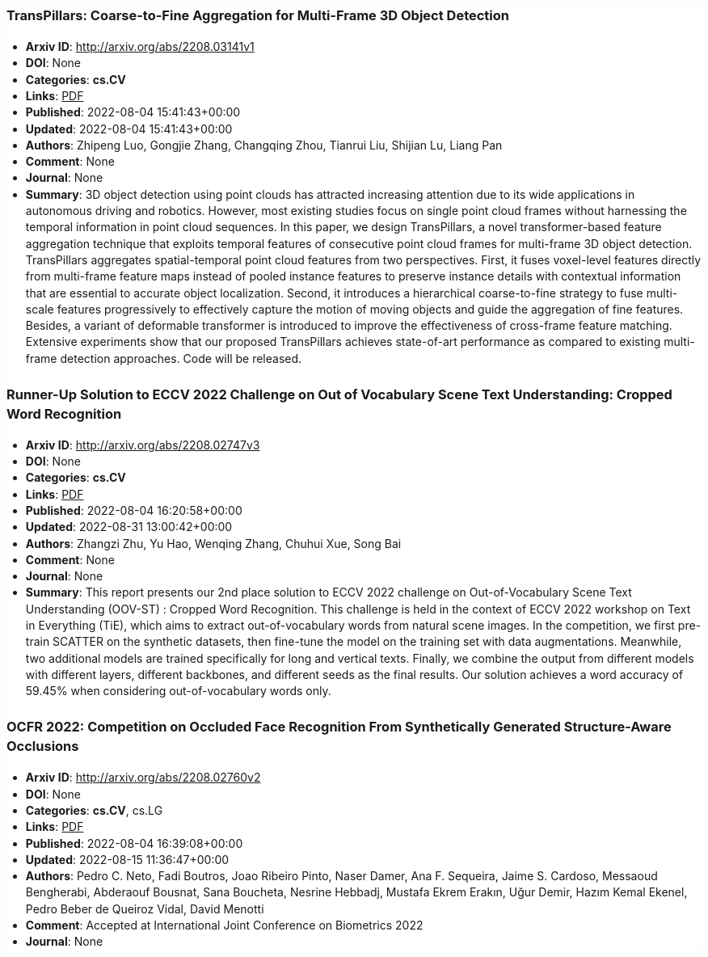

### TransPillars: Coarse-to-Fine Aggregation for Multi-Frame 3D Object Detection
- **Arxiv ID**: http://arxiv.org/abs/2208.03141v1
- **DOI**: None
- **Categories**: **cs.CV**
- **Links**: [PDF](http://arxiv.org/pdf/2208.03141v1)
- **Published**: 2022-08-04 15:41:43+00:00
- **Updated**: 2022-08-04 15:41:43+00:00
- **Authors**: Zhipeng Luo, Gongjie Zhang, Changqing Zhou, Tianrui Liu, Shijian Lu, Liang Pan
- **Comment**: None
- **Journal**: None
- **Summary**: 3D object detection using point clouds has attracted increasing attention due to its wide applications in autonomous driving and robotics. However, most existing studies focus on single point cloud frames without harnessing the temporal information in point cloud sequences. In this paper, we design TransPillars, a novel transformer-based feature aggregation technique that exploits temporal features of consecutive point cloud frames for multi-frame 3D object detection. TransPillars aggregates spatial-temporal point cloud features from two perspectives. First, it fuses voxel-level features directly from multi-frame feature maps instead of pooled instance features to preserve instance details with contextual information that are essential to accurate object localization. Second, it introduces a hierarchical coarse-to-fine strategy to fuse multi-scale features progressively to effectively capture the motion of moving objects and guide the aggregation of fine features. Besides, a variant of deformable transformer is introduced to improve the effectiveness of cross-frame feature matching. Extensive experiments show that our proposed TransPillars achieves state-of-art performance as compared to existing multi-frame detection approaches. Code will be released.



### Runner-Up Solution to ECCV 2022 Challenge on Out of Vocabulary Scene Text Understanding: Cropped Word Recognition
- **Arxiv ID**: http://arxiv.org/abs/2208.02747v3
- **DOI**: None
- **Categories**: **cs.CV**
- **Links**: [PDF](http://arxiv.org/pdf/2208.02747v3)
- **Published**: 2022-08-04 16:20:58+00:00
- **Updated**: 2022-08-31 13:00:42+00:00
- **Authors**: Zhangzi Zhu, Yu Hao, Wenqing Zhang, Chuhui Xue, Song Bai
- **Comment**: None
- **Journal**: None
- **Summary**: This report presents our 2nd place solution to ECCV 2022 challenge on Out-of-Vocabulary Scene Text Understanding (OOV-ST) : Cropped Word Recognition. This challenge is held in the context of ECCV 2022 workshop on Text in Everything (TiE), which aims to extract out-of-vocabulary words from natural scene images. In the competition, we first pre-train SCATTER on the synthetic datasets, then fine-tune the model on the training set with data augmentations. Meanwhile, two additional models are trained specifically for long and vertical texts. Finally, we combine the output from different models with different layers, different backbones, and different seeds as the final results. Our solution achieves a word accuracy of 59.45\% when considering out-of-vocabulary words only.



### OCFR 2022: Competition on Occluded Face Recognition From Synthetically Generated Structure-Aware Occlusions
- **Arxiv ID**: http://arxiv.org/abs/2208.02760v2
- **DOI**: None
- **Categories**: **cs.CV**, cs.LG
- **Links**: [PDF](http://arxiv.org/pdf/2208.02760v2)
- **Published**: 2022-08-04 16:39:08+00:00
- **Updated**: 2022-08-15 11:36:47+00:00
- **Authors**: Pedro C. Neto, Fadi Boutros, Joao Ribeiro Pinto, Naser Damer, Ana F. Sequeira, Jaime S. Cardoso, Messaoud Bengherabi, Abderaouf Bousnat, Sana Boucheta, Nesrine Hebbadj, Mustafa Ekrem Erakın, Uğur Demir, Hazım Kemal Ekenel, Pedro Beber de Queiroz Vidal, David Menotti
- **Comment**: Accepted at International Joint Conference on Biometrics 2022
- **Journal**: None